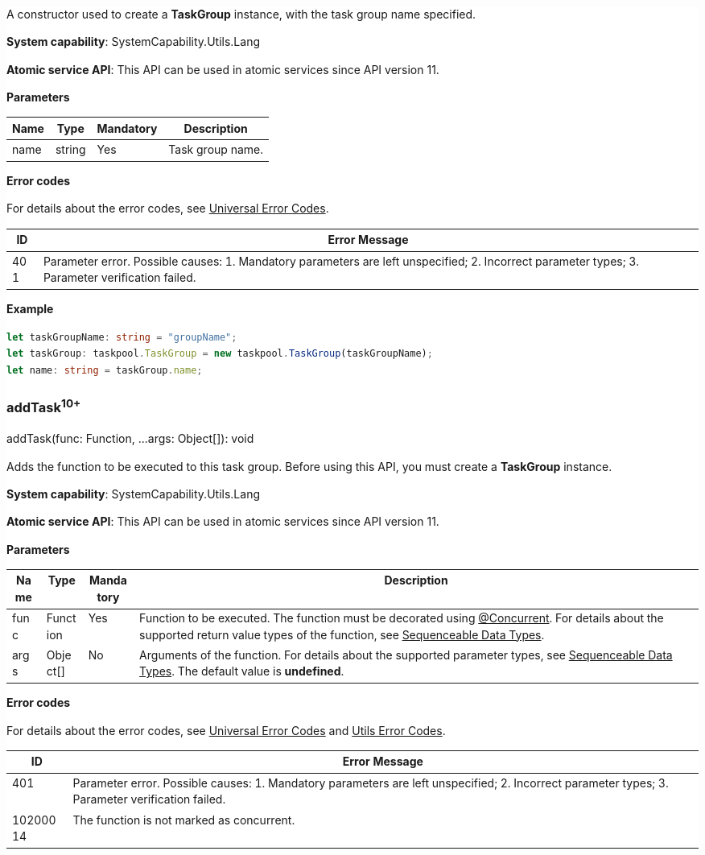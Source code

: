 A constructor used to create a **TaskGroup** instance, with the task group name specified.

**System capability**: SystemCapability.Utils.Lang

**Atomic service API**: This API can be used in atomic services since API version 11.

**Parameters**

| Name| Type  | Mandatory| Description        |
| ------ | ------ | ---- | ------------ |
| name   | string | Yes  | Task group name.|

**Error codes**

For details about the error codes, see [Universal Error Codes](../errorcode-universal.md).

| ID| Error Message|
| -------- | -------- |
| 401 | Parameter error. Possible causes: 1. Mandatory parameters are left unspecified; 2. Incorrect parameter types; 3. Parameter verification failed. |

**Example**

```ts
let taskGroupName: string = "groupName";
let taskGroup: taskpool.TaskGroup = new taskpool.TaskGroup(taskGroupName);
let name: string = taskGroup.name;
```

### addTask<sup>10+</sup>

addTask(func: Function, ...args: Object[]): void

Adds the function to be executed to this task group. Before using this API, you must create a **TaskGroup** instance.

**System capability**: SystemCapability.Utils.Lang

**Atomic service API**: This API can be used in atomic services since API version 11.

**Parameters**

| Name| Type     | Mandatory| Description                                                                  |
| ------ | --------- | ---- | ---------------------------------------------------------------------- |
| func   | Function  | Yes  | Function to be executed. The function must be decorated using [@Concurrent](../../arkts-utils/taskpool-introduction.md#concurrent-decorator). For details about the supported return value types of the function, see [Sequenceable Data Types](#sequenceable-data-types).    |
| args   | Object[] | No  | Arguments of the function. For details about the supported parameter types, see [Sequenceable Data Types](#sequenceable-data-types). The default value is **undefined**.|

**Error codes**

For details about the error codes, see [Universal Error Codes](../errorcode-universal.md) and [Utils Error Codes](errorcode-utils.md).

| ID| Error Message                                |
| -------- | --------------------------------------- |
| 401      | Parameter error. Possible causes: 1. Mandatory parameters are left unspecified; 2. Incorrect parameter types; 3. Parameter verification failed. |
| 10200014 | The function is not marked as concurrent. |
